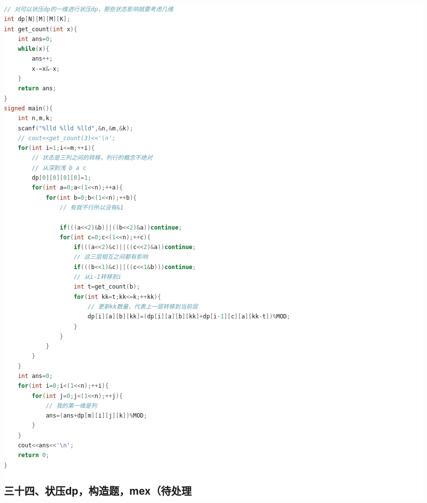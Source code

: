 

```c++
// 对可以状压dp的一维进行状压dp，那些状态影响就要考虑几维
int dp[N][M][M][K];
int get_count(int x){
    int ans=0;
    while(x){
        ans++;
        x-=x&-x;
    }
    return ans;
}
signed main(){
    int n,m,k;
    scanf("%lld %lld %lld",&n,&m,&k);
    // cout<<get_count(3)<<'\n';
    for(int i=1;i<=m;++i){
        // 状态是三列之间的转移，列行的概念不绝对
        // 从深到浅 b a c
        dp[0][0][0][0]=1;
        for(int a=0;a<(1<<n);++a){
            for(int b=0;b<(1<<n);++b){
                // 有就不行所以没有&1
                
                if(((a<<2)&b)||((b<<2)&a))continue;
                for(int c=0;c<(1<<n);++c){
                    if(((a<<2)&c)||((c<<2)&a))continue;
                    // 这三层相互之间都有影响
                    if(((b<<1)&c)||((c<<1&b)))continue;
                    // 从i-1转移到i
                    int t=get_count(b);
                    for(int kk=t;kk<=k;++kk){
                        // 更新kk数量，代表上一层转移到当前层
                        dp[i][a][b][kk]=(dp[i][a][b][kk]+dp[i-1][c][a][kk-t])%MOD;
                    }
                }
            }
        }
    }    
    int ans=0;
    for(int i=0;i<(1<<n);++i){
        for(int j=0;j<(1<<n);++j){
            // 我的第一维是列
            ans=(ans+dp[m][i][j][k])%MOD;
        }
    }
    cout<<ans<<'\n';
    return 0;
}
```

## 三十四、状压dp，构造题，mex（待处理
